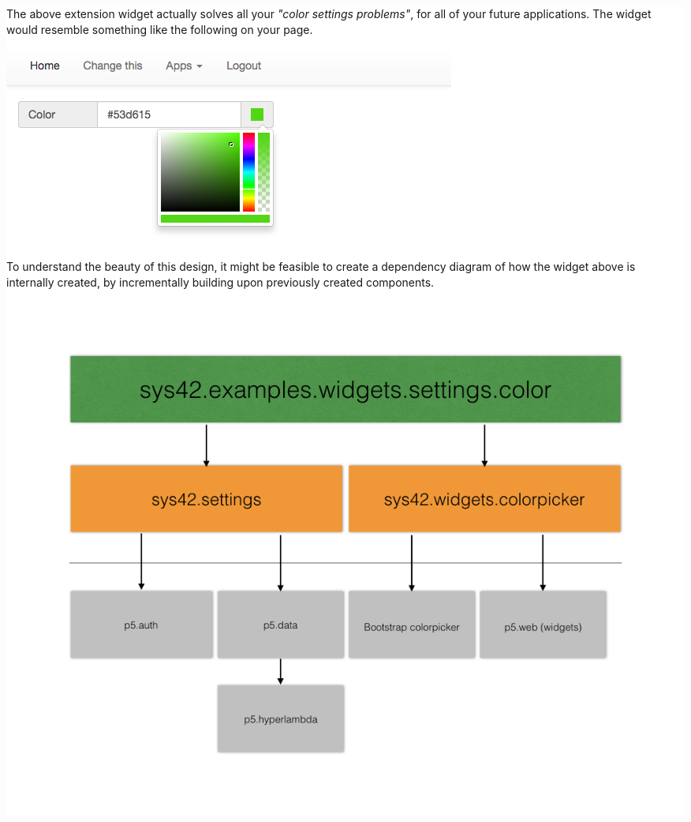 The above extension widget actually solves all your *"color settings problems"*, for all of your future applications. The widget would resemble something like the following on your page.

![alt tag](screenshots/chapter-16-1.png)

To understand the beauty of this design, it might be feasible to create a dependency diagram of how the widget above is internally created, by incrementally building upon previously created components.

![alt tag](screenshots/chapter-16-2.png)
